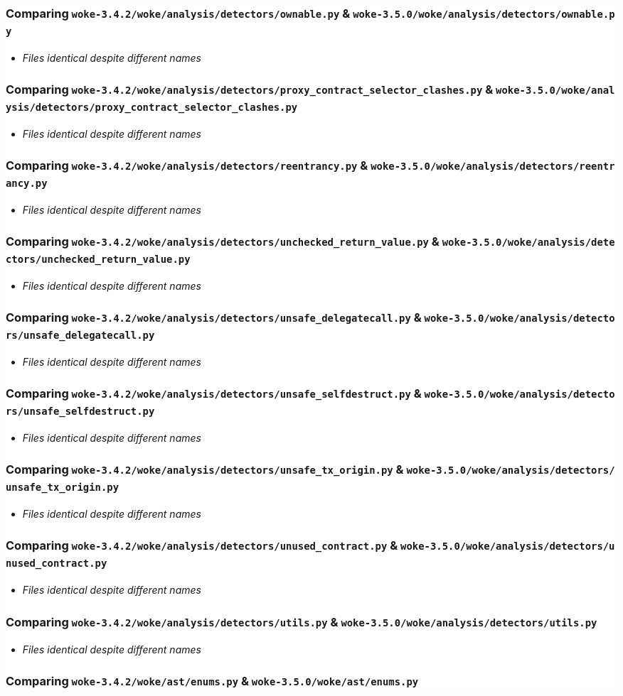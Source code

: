 ### Comparing `woke-3.4.2/woke/analysis/detectors/ownable.py` & `woke-3.5.0/woke/analysis/detectors/ownable.py`

 * *Files identical despite different names*

### Comparing `woke-3.4.2/woke/analysis/detectors/proxy_contract_selector_clashes.py` & `woke-3.5.0/woke/analysis/detectors/proxy_contract_selector_clashes.py`

 * *Files identical despite different names*

### Comparing `woke-3.4.2/woke/analysis/detectors/reentrancy.py` & `woke-3.5.0/woke/analysis/detectors/reentrancy.py`

 * *Files identical despite different names*

### Comparing `woke-3.4.2/woke/analysis/detectors/unchecked_return_value.py` & `woke-3.5.0/woke/analysis/detectors/unchecked_return_value.py`

 * *Files identical despite different names*

### Comparing `woke-3.4.2/woke/analysis/detectors/unsafe_delegatecall.py` & `woke-3.5.0/woke/analysis/detectors/unsafe_delegatecall.py`

 * *Files identical despite different names*

### Comparing `woke-3.4.2/woke/analysis/detectors/unsafe_selfdestruct.py` & `woke-3.5.0/woke/analysis/detectors/unsafe_selfdestruct.py`

 * *Files identical despite different names*

### Comparing `woke-3.4.2/woke/analysis/detectors/unsafe_tx_origin.py` & `woke-3.5.0/woke/analysis/detectors/unsafe_tx_origin.py`

 * *Files identical despite different names*

### Comparing `woke-3.4.2/woke/analysis/detectors/unused_contract.py` & `woke-3.5.0/woke/analysis/detectors/unused_contract.py`

 * *Files identical despite different names*

### Comparing `woke-3.4.2/woke/analysis/detectors/utils.py` & `woke-3.5.0/woke/analysis/detectors/utils.py`

 * *Files identical despite different names*

### Comparing `woke-3.4.2/woke/ast/enums.py` & `woke-3.5.0/woke/ast/enums.py`
